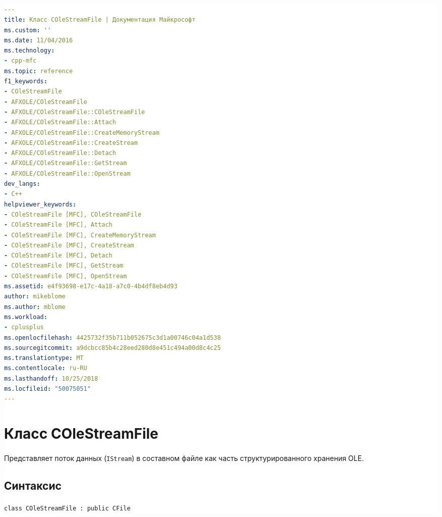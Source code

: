 ```yaml
---
title: Класс COleStreamFile | Документация Майкрософт
ms.custom: ''
ms.date: 11/04/2016
ms.technology:
- cpp-mfc
ms.topic: reference
f1_keywords:
- COleStreamFile
- AFXOLE/COleStreamFile
- AFXOLE/COleStreamFile::COleStreamFile
- AFXOLE/COleStreamFile::Attach
- AFXOLE/COleStreamFile::CreateMemoryStream
- AFXOLE/COleStreamFile::CreateStream
- AFXOLE/COleStreamFile::Detach
- AFXOLE/COleStreamFile::GetStream
- AFXOLE/COleStreamFile::OpenStream
dev_langs:
- C++
helpviewer_keywords:
- COleStreamFile [MFC], COleStreamFile
- COleStreamFile [MFC], Attach
- COleStreamFile [MFC], CreateMemoryStream
- COleStreamFile [MFC], CreateStream
- COleStreamFile [MFC], Detach
- COleStreamFile [MFC], GetStream
- COleStreamFile [MFC], OpenStream
ms.assetid: e4f93698-e17c-4a18-a7c0-4b4df8eb4d93
author: mikeblome
ms.author: mblome
ms.workload:
- cplusplus
ms.openlocfilehash: 4425732f35b711b052675c3d1a00746c04a1d538
ms.sourcegitcommit: a9dcbcc85b4c28eed280d8e451c494a00d8c4c25
ms.translationtype: MT
ms.contentlocale: ru-RU
ms.lasthandoff: 10/25/2018
ms.locfileid: "50075051"
---
```

# <a name="colestreamfile-class"></a>Класс COleStreamFile

Представляет поток данных (`IStream`) в составном файле как часть структурированного хранения OLE.

## <a name="syntax"></a>Синтаксис

```
class COleStreamFile : public CFile
```
